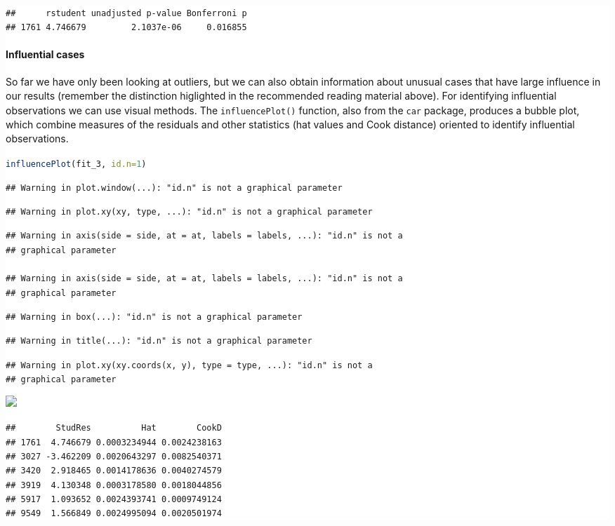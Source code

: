 ```
##      rstudent unadjusted p-value Bonferroni p
## 1761 4.746679         2.1037e-06     0.016855
```


#### Influential cases
So far we have only been looking at outliers, but we can also obtain information about unusual cases that have large influence in our results (remember the distinction higlighted in the recommended reading material above). For identifying influential observations we can use visual methods. The `influencePlot()` function, also from the `car` package, produces a bubble plot, which combine measures of the residuals and other statistics (hat values and Cook distance) oriented to identify influential observations.


```r
influencePlot(fit_3, id.n=1)
```

```
## Warning in plot.window(...): "id.n" is not a graphical parameter
```

```
## Warning in plot.xy(xy, type, ...): "id.n" is not a graphical parameter
```

```
## Warning in axis(side = side, at = at, labels = labels, ...): "id.n" is not a
## graphical parameter

## Warning in axis(side = side, at = at, labels = labels, ...): "id.n" is not a
## graphical parameter
```

```
## Warning in box(...): "id.n" is not a graphical parameter
```

```
## Warning in title(...): "id.n" is not a graphical parameter
```

```
## Warning in plot.xy(xy.coords(x, y), type = type, ...): "id.n" is not a
## graphical parameter
```

<img src="09-regression2_files/figure-html/unnamed-chunk-9-1.png" width="672" />

```
##        StudRes          Hat        CookD
## 1761  4.746679 0.0003234944 0.0024238163
## 3027 -3.462209 0.0020643297 0.0082540371
## 3420  2.918465 0.0014178636 0.0040274579
## 3919  4.130348 0.0003178580 0.0018044856
## 5917  1.093652 0.0024393741 0.0009749124
## 9549  1.566849 0.0024995094 0.0020501974
```
